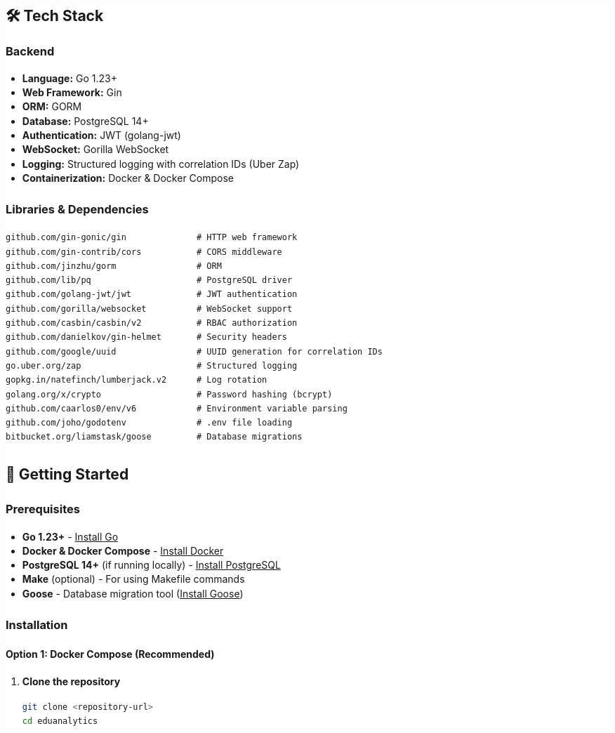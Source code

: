 ## 🛠️ Tech Stack

### Backend
- **Language:** Go 1.23+
- **Web Framework:** Gin
- **ORM:** GORM
- **Database:** PostgreSQL 14+
- **Authentication:** JWT (golang-jwt)
- **WebSocket:** Gorilla WebSocket
- **Logging:** Structured logging with correlation IDs (Uber Zap)
- **Containerization:** Docker & Docker Compose

### Libraries & Dependencies
```
github.com/gin-gonic/gin              # HTTP web framework
github.com/gin-contrib/cors           # CORS middleware
github.com/jinzhu/gorm                # ORM
github.com/lib/pq                     # PostgreSQL driver
github.com/golang-jwt/jwt             # JWT authentication
github.com/gorilla/websocket          # WebSocket support
github.com/casbin/casbin/v2           # RBAC authorization
github.com/danielkov/gin-helmet       # Security headers
github.com/google/uuid                # UUID generation for correlation IDs
go.uber.org/zap                       # Structured logging
gopkg.in/natefinch/lumberjack.v2      # Log rotation
golang.org/x/crypto                   # Password hashing (bcrypt)
github.com/caarlos0/env/v6            # Environment variable parsing
github.com/joho/godotenv              # .env file loading
bitbucket.org/liamstask/goose         # Database migrations
```

## 🚀 Getting Started

### Prerequisites

- **Go 1.23+** - [Install Go](https://golang.org/doc/install)
- **Docker & Docker Compose** - [Install Docker](https://docs.docker.com/get-docker/)
- **PostgreSQL 14+** (if running locally) - [Install PostgreSQL](https://www.postgresql.org/download/)
- **Make** (optional) - For using Makefile commands
- **Goose** - Database migration tool ([Install Goose](https://github.com/pressly/goose))

### Installation

#### Option 1: Docker Compose (Recommended)

1. **Clone the repository**
   ```bash
   git clone <repository-url>
   cd eduanalytics
   ```
